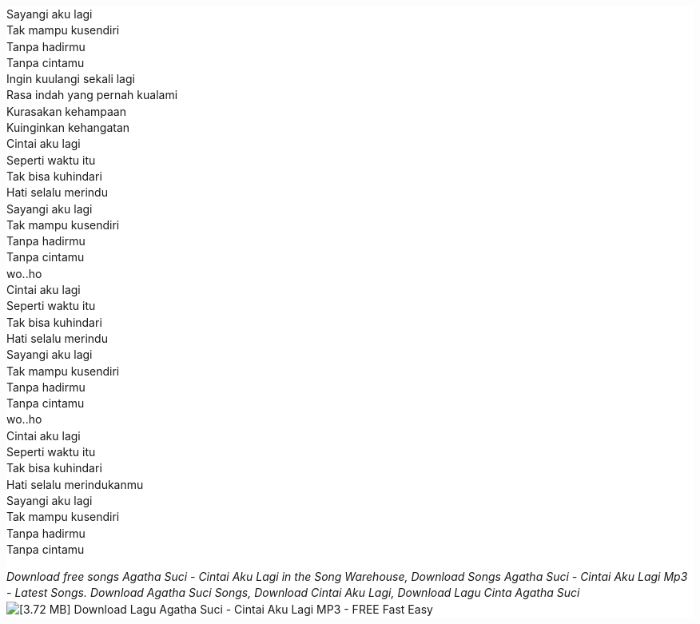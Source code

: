 <span id="line_12" class="lirik_line">Sayangi aku lagi</span> <br> <span id="line_13" class="lirik_line">Tak mampu kusendiri</span> <br> <span id="line_14" class="lirik_line">Tanpa hadirmu</span> <br> <span id="line_15" class="lirik_line">Tanpa cintamu</span> <br> <span id="line_16" class="lirik_line">Ingin kuulangi sekali lagi</span> <br> <span id="line_17" class="lirik_line">Rasa indah yang pernah kualami</span> <br> <span id="line_18" class="lirik_line">Kurasakan kehampaan</span> <br> <span id="line_19" class="lirik_line">Kuinginkan kehangatan</span> <br> <span id="line_20" class="lirik_line">Cintai aku lagi</span> <br> <span id="line_21" class="lirik_line">Seperti waktu itu</span> <br> <span id="line_22" class="lirik_line">Tak bisa kuhindari</span> <br> <span id="line_23" class="lirik_line">Hati selalu merindu</span> <br> <span id="line_24" class="lirik_line">Sayangi aku lagi</span> <br> <span id="line_25" class="lirik_line">Tak mampu kusendiri</span> <br> <span id="line_26" class="lirik_line">Tanpa hadirmu</span> <br> <span id="line_27" class="lirik_line">Tanpa cintamu</span> <br> <span id="line_28" class="lirik_line">wo..ho</span> <br> <span id="line_29" class="lirik_line">Cintai aku lagi</span> <br> <span id="line_30" class="lirik_line">Seperti waktu itu</span> <br> <span id="line_31" class="lirik_line">Tak bisa kuhindari</span> <br> <span id="line_32" class="lirik_line">Hati selalu merindu</span> <br> <span id="line_33" class="lirik_line">Sayangi aku lagi</span> <br> <span id="line_34" class="lirik_line">Tak mampu kusendiri</span> <br> <span id="line_35" class="lirik_line">Tanpa hadirmu</span> <br> <span id="line_36" class="lirik_line">Tanpa cintamu</span> <br> <span id="line_37" class="lirik_line">wo..ho</span> <br> <span id="line_38" class="lirik_line">Cintai aku lagi</span> <br> <span id="line_39" class="lirik_line">Seperti waktu itu</span> <br> <span id="line_40" class="lirik_line">Tak bisa kuhindari</span> <br> <span id="line_41" class="lirik_line">Hati selalu merindukanmu</span> <br> <span id="line_42" class="lirik_line">Sayangi aku lagi</span> <br> <span id="line_43" class="lirik_line">Tak mampu kusendiri</span> <br> <span id="line_44" class="lirik_line">Tanpa hadirmu</span> <br> <span id="line_45" class="lirik_line">Tanpa cintamu</span> <br></p>                         </div> <span class="notranslate"> <i>Download free songs Agatha Suci - Cintai Aku Lagi in the Song Warehouse, Download Songs Agatha Suci - Cintai Aku Lagi Mp3 - Latest Songs.</i></span> <span class="notranslate"> <i>Download Agatha Suci Songs, Download Cintai Aku Lagi, Download Lagu Cinta Agatha Suci</i></span> </div></div></div><img width="100%" height="auto" src="https://imgcdn.000webhostapp.com/https/img.youtube.com/2b3e9f282442056f85f7b4a4214411e1.jpeg" alt="[3.72 MB] Download Lagu Agatha Suci - Cintai Aku Lagi MP3 - FREE Fast Easy"></div>  <script src="https://codepen.io/dimaslanjaka/pen/aQRrbR.js"></script>